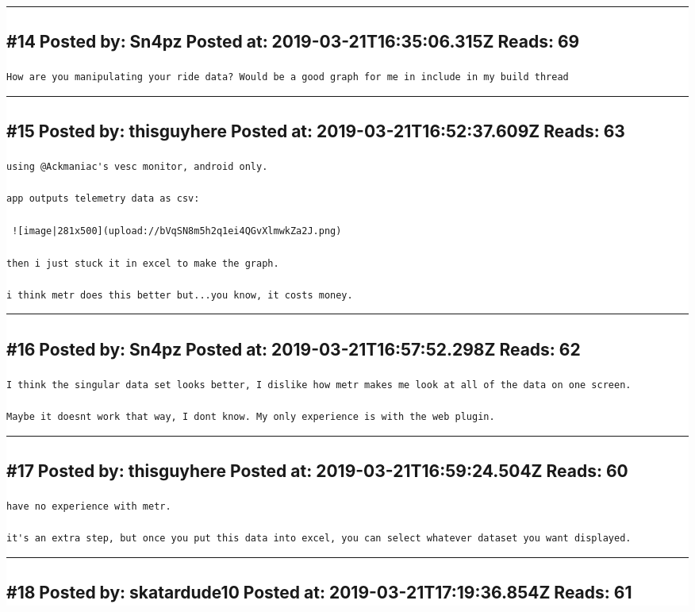 
---
## \#14 Posted by: Sn4pz Posted at: 2019-03-21T16:35:06.315Z Reads: 69

```
How are you manipulating your ride data? Would be a good graph for me in include in my build thread
```

---
## \#15 Posted by: thisguyhere Posted at: 2019-03-21T16:52:37.609Z Reads: 63

```
using @Ackmaniac's vesc monitor, android only.

app outputs telemetry data as csv:

 ![image|281x500](upload://bVqSN8m5h2q1ei4QGvXlmwkZa2J.png) 

then i just stuck it in excel to make the graph.

i think metr does this better but...you know, it costs money.
```

---
## \#16 Posted by: Sn4pz Posted at: 2019-03-21T16:57:52.298Z Reads: 62

```
I think the singular data set looks better, I dislike how metr makes me look at all of the data on one screen.

Maybe it doesnt work that way, I dont know. My only experience is with the web plugin.
```

---
## \#17 Posted by: thisguyhere Posted at: 2019-03-21T16:59:24.504Z Reads: 60

```
have no experience with metr.

it's an extra step, but once you put this data into excel, you can select whatever dataset you want displayed.
```

---
## \#18 Posted by: skatardude10 Posted at: 2019-03-21T17:19:36.854Z Reads: 61
